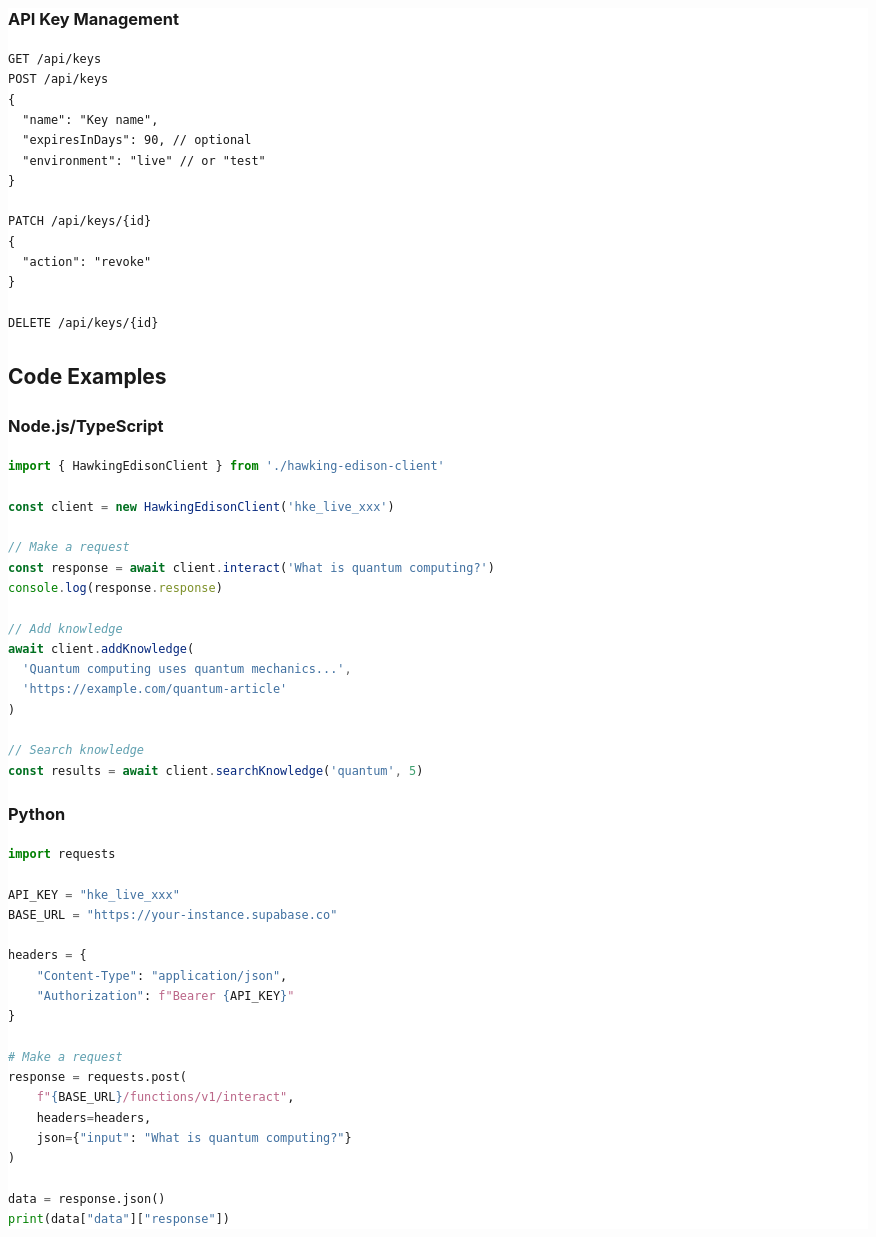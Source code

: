 ### API Key Management
```
GET /api/keys
POST /api/keys
{
  "name": "Key name",
  "expiresInDays": 90, // optional
  "environment": "live" // or "test"
}

PATCH /api/keys/{id}
{
  "action": "revoke"
}

DELETE /api/keys/{id}
```

## Code Examples

### Node.js/TypeScript
```typescript
import { HawkingEdisonClient } from './hawking-edison-client'

const client = new HawkingEdisonClient('hke_live_xxx')

// Make a request
const response = await client.interact('What is quantum computing?')
console.log(response.response)

// Add knowledge
await client.addKnowledge(
  'Quantum computing uses quantum mechanics...',
  'https://example.com/quantum-article'
)

// Search knowledge
const results = await client.searchKnowledge('quantum', 5)
```

### Python
```python
import requests

API_KEY = "hke_live_xxx"
BASE_URL = "https://your-instance.supabase.co"

headers = {
    "Content-Type": "application/json",
    "Authorization": f"Bearer {API_KEY}"
}

# Make a request
response = requests.post(
    f"{BASE_URL}/functions/v1/interact",
    headers=headers,
    json={"input": "What is quantum computing?"}
)

data = response.json()
print(data["data"]["response"])
```
